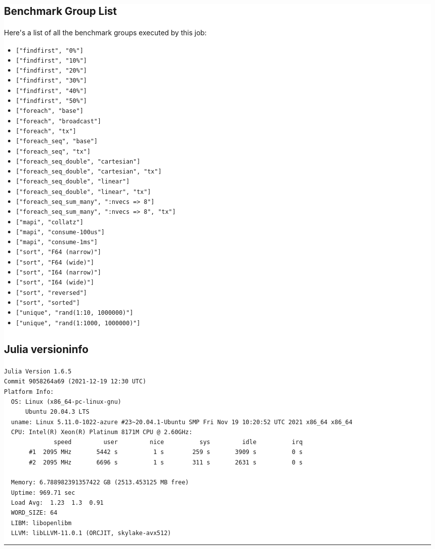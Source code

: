 ## Benchmark Group List
Here's a list of all the benchmark groups executed by this job:

- `["findfirst", "0%"]`
- `["findfirst", "10%"]`
- `["findfirst", "20%"]`
- `["findfirst", "30%"]`
- `["findfirst", "40%"]`
- `["findfirst", "50%"]`
- `["foreach", "base"]`
- `["foreach", "broadcast"]`
- `["foreach", "tx"]`
- `["foreach_seq", "base"]`
- `["foreach_seq", "tx"]`
- `["foreach_seq_double", "cartesian"]`
- `["foreach_seq_double", "cartesian", "tx"]`
- `["foreach_seq_double", "linear"]`
- `["foreach_seq_double", "linear", "tx"]`
- `["foreach_seq_sum_many", ":nvecs => 8"]`
- `["foreach_seq_sum_many", ":nvecs => 8", "tx"]`
- `["mapi", "collatz"]`
- `["mapi", "consume-100us"]`
- `["mapi", "consume-1ms"]`
- `["sort", "F64 (narrow)"]`
- `["sort", "F64 (wide)"]`
- `["sort", "I64 (narrow)"]`
- `["sort", "I64 (wide)"]`
- `["sort", "reversed"]`
- `["sort", "sorted"]`
- `["unique", "rand(1:10, 1000000)"]`
- `["unique", "rand(1:1000, 1000000)"]`

## Julia versioninfo
```
Julia Version 1.6.5
Commit 9058264a69 (2021-12-19 12:30 UTC)
Platform Info:
  OS: Linux (x86_64-pc-linux-gnu)
      Ubuntu 20.04.3 LTS
  uname: Linux 5.11.0-1022-azure #23~20.04.1-Ubuntu SMP Fri Nov 19 10:20:52 UTC 2021 x86_64 x86_64
  CPU: Intel(R) Xeon(R) Platinum 8171M CPU @ 2.60GHz: 
              speed         user         nice          sys         idle          irq
       #1  2095 MHz       5442 s          1 s        259 s       3909 s          0 s
       #2  2095 MHz       6696 s          1 s        311 s       2631 s          0 s
       
  Memory: 6.788982391357422 GB (2513.453125 MB free)
  Uptime: 969.71 sec
  Load Avg:  1.23  1.3  0.91
  WORD_SIZE: 64
  LIBM: libopenlibm
  LLVM: libLLVM-11.0.1 (ORCJIT, skylake-avx512)
```

---